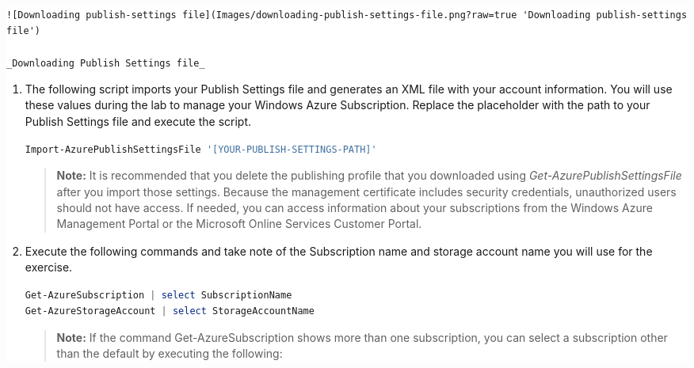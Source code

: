 	![Downloading publish-settings file](Images/downloading-publish-settings-file.png?raw=true 'Downloading publish-settings file')

	_Downloading Publish Settings file_

1. The following script imports your Publish Settings file and generates an XML file with your account information. You will use these values during the lab to manage your Windows Azure Subscription. Replace the placeholder with the path to your Publish Settings file and execute the script.

	````PowerShell
	Import-AzurePublishSettingsFile '[YOUR-PUBLISH-SETTINGS-PATH]'   
	````

	> **Note:** It is recommended that you delete the publishing profile that you downloaded using _Get-AzurePublishSettingsFile_ after you import those settings. Because the management certificate includes security credentials, unauthorized users should not have access. If needed, you can access information about your subscriptions from the Windows Azure Management Portal or the Microsoft Online Services Customer Portal.

1. Execute the following commands and take note of the Subscription name and storage account name you will use for the exercise.

	````PowerShell
	Get-AzureSubscription | select SubscriptionName
	Get-AzureStorageAccount | select StorageAccountName 
	````

	> **Note:** If the command Get-AzureSubscription shows more than one subscription, you can select a subscription other than the default by executing the following:
